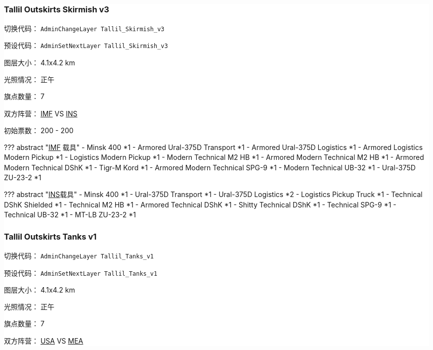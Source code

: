 
### Tallil Outskirts Skirmish v3

切换代码： `AdminChangeLayer Tallil_Skirmish_v3`

预设代码： `AdminSetNextLayer Tallil_Skirmish_v3`

图层大小： 4.1x4.2 km

光照情况： 正午

旗点数量： 7

双方阵营： [IMF](/faction/imf) VS [INS](/faction/ins)

初始票数： 200  -  200

??? abstract "[IMF](/faction/imf) 载具"
    - Minsk 400 *1
    - Armored Ural-375D Transport *1
    - Armored Ural-375D Logistics *1
    - Armored Logistics Modern Pickup *1
    - Logistics Modern Pickup *1
    - Modern Technical M2 HB *1
    - Armored Modern Technical M2 HB *1
    - Armored Modern Technical DShK *1
    - Tigr-M Kord *1
    - Armored Modern Technical SPG-9 *1
    - Modern Technical UB-32 *1
    - Ural-375D ZU-23-2 *1

??? abstract "[INS](/faction/ins)载具"
    - Minsk 400 *1
    - Ural-375D Transport *1
    - Ural-375D Logistics *2
    - Logistics Pickup Truck *1
    - Technical DShK Shielded *1
    - Technical M2 HB *1
    - Armored Technical DShK *1
    - Shitty Technical DShK *1
    - Technical SPG-9 *1
    - Technical UB-32 *1
    - MT-LB ZU-23-2 *1


### Tallil Outskirts Tanks v1

切换代码： `AdminChangeLayer Tallil_Tanks_v1`

预设代码： `AdminSetNextLayer Tallil_Tanks_v1`

图层大小： 4.1x4.2 km

光照情况： 正午

旗点数量： 7

双方阵营： [USA](/faction/usa) VS [MEA](/faction/mea)

